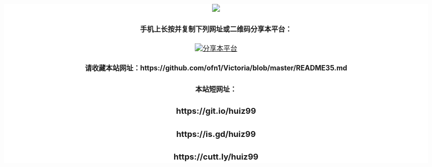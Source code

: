 <div align="center"><a href="https://s3.ap-northeast-1.amazonaws.com/jxsjfffm/index.html?p=6098d630d6dea8ded38"><IMG SRC="https://cdn.jsdelivr.net/gh/ofn1/huihui@1.0.8/fngrchn3.jpg" width=640></a></div>

  
<div align="center"><h4><h4>手机上长按并复制下列网址或二维码分享本平台：</h4>
  
<div align="center"><a href="https://github.com/ofn1/Victoria/blob/master/README.md"><img src="https://cdn.jsdelivr.net/gh/ofn1/huihui@1.1.6/readme35_qr.jpg" title="分享本平台"></img></a>

<div align=center><h4>请收藏本站网址：https://github.com/ofn1/Victoria/blob/master/README35.md</h4></div>
<div align=center><strong><h3><strong></div>本站短网址：
<div align=center><h3>https://git.io/huiz99</h3></div>
<div align=center><h3>https://is.gd/huiz99</h3></div>
<div align=center><h3>https://cutt.ly/huiz99</h3></div>
